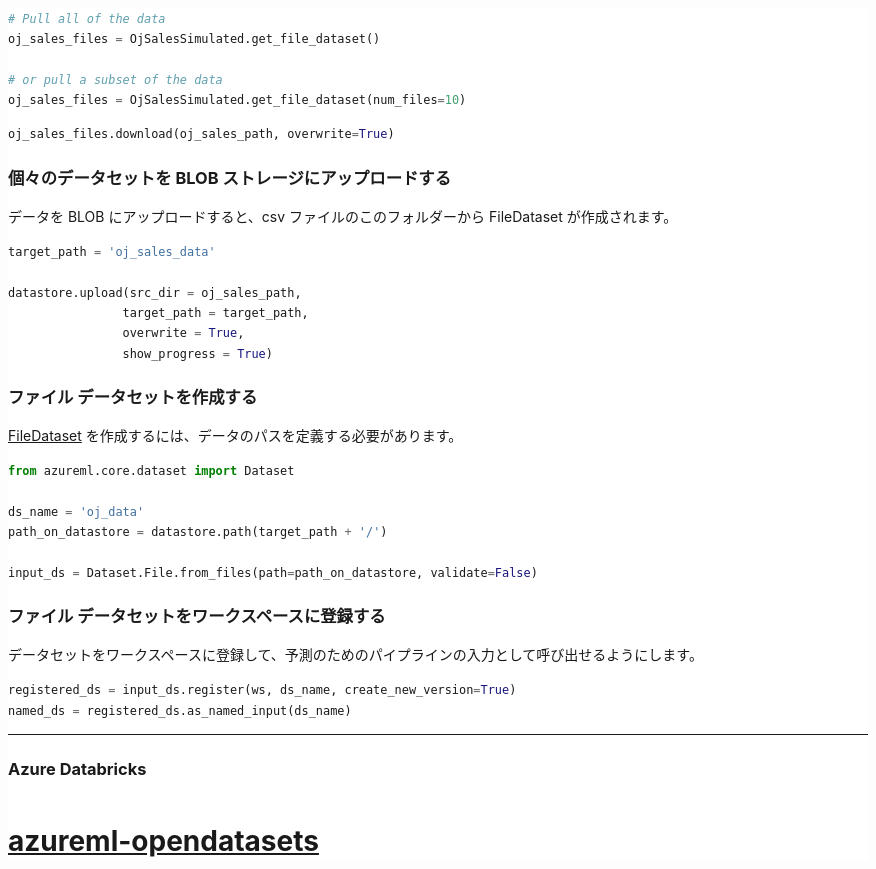 ```python
# Pull all of the data
oj_sales_files = OjSalesSimulated.get_file_dataset()

# or pull a subset of the data
oj_sales_files = OjSalesSimulated.get_file_dataset(num_files=10)
```

```python
oj_sales_files.download(oj_sales_path, overwrite=True)
```

### <a name="upload-the-individual-datasets-to-blob-storage"></a>個々のデータセットを BLOB ストレージにアップロードする
データを BLOB にアップロードすると、csv ファイルのこのフォルダーから FileDataset が作成されます。  

```python
target_path = 'oj_sales_data'

datastore.upload(src_dir = oj_sales_path,
                target_path = target_path,
                overwrite = True, 
                show_progress = True)
```

### <a name="create-the-file-dataset"></a>ファイル データセットを作成する 
[FileDataset](/python/api/azureml-core/azureml.data.file_dataset.filedataset) を作成するには、データのパスを定義する必要があります。 


```python
from azureml.core.dataset import Dataset

ds_name = 'oj_data'
path_on_datastore = datastore.path(target_path + '/')

input_ds = Dataset.File.from_files(path=path_on_datastore, validate=False)
```

### <a name="register-the-file-dataset-to-the-workspace"></a>ファイル データセットをワークスペースに登録する 
データセットをワークスペースに登録して、予測のためのパイプラインの入力として呼び出せるようにします。 


```python
registered_ds = input_ds.register(ws, ds_name, create_new_version=True)
named_ds = registered_ds.as_named_input(ds_name)
```



---

### <a name="azure-databricks"></a>Azure Databricks

# <a name="azureml-opendatasets"></a>[azureml-opendatasets](#tab/azureml-opendatasets)
